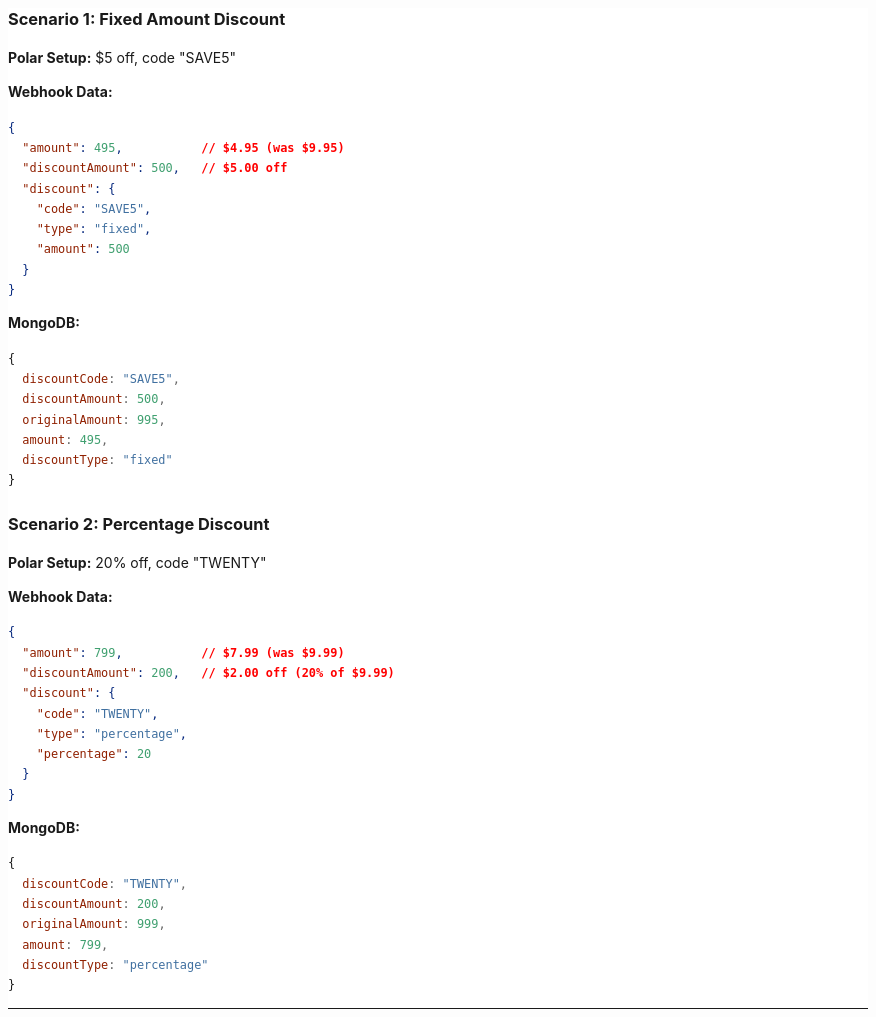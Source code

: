 ### Scenario 1: Fixed Amount Discount

**Polar Setup:** $5 off, code "SAVE5"

**Webhook Data:**
```json
{
  "amount": 495,           // $4.95 (was $9.95)
  "discountAmount": 500,   // $5.00 off
  "discount": {
    "code": "SAVE5",
    "type": "fixed",
    "amount": 500
  }
}
```

**MongoDB:**
```javascript
{
  discountCode: "SAVE5",
  discountAmount: 500,
  originalAmount: 995,
  amount: 495,
  discountType: "fixed"
}
```

### Scenario 2: Percentage Discount

**Polar Setup:** 20% off, code "TWENTY"

**Webhook Data:**
```json
{
  "amount": 799,           // $7.99 (was $9.99)
  "discountAmount": 200,   // $2.00 off (20% of $9.99)
  "discount": {
    "code": "TWENTY",
    "type": "percentage",
    "percentage": 20
  }
}
```

**MongoDB:**
```javascript
{
  discountCode: "TWENTY",
  discountAmount: 200,
  originalAmount: 999,
  amount: 799,
  discountType: "percentage"
}
```

---